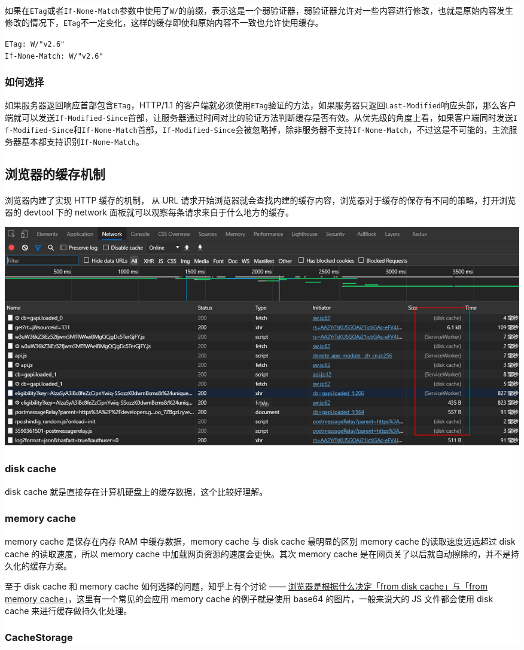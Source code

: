 如果在`ETag`或者`If-None-Match`参数中使用了`W/`的前缀，表示这是一个弱验证器，弱验证器允许对一些内容进行修改，也就是原始内容发生修改的情况下，`ETag`不一定变化，这样的缓存即使和原始内容不一致也允许使用缓存。

```shell
ETag: W/"v2.6"
If-None-Match: W/"v2.6"
```

### 如何选择

如果服务器返回响应首部包含`ETag`，HTTP/1.1 的客户端就必须使用`ETag`验证的方法，如果服务器只返回`Last-Modified`响应头部，那么客户端就可以发送`If-Modified-Since`首部，让服务器通过时间对比的验证方法判断缓存是否有效。从优先级的角度上看，如果客户端同时发送`If-Modified-Since`和`If-None-Match`首部，`If-Modified-Since`会被忽略掉，除非服务器不支持`If-None-Match`，不过这是不可能的，主流服务器基本都支持识别`If-None-Match`。

## 浏览器的缓存机制

浏览器内建了实现 HTTP 缓存的机制， 从 URL 请求开始浏览器就会查找内建的缓存内容，浏览器对于缓存的保存有不同的策略，打开浏览器的 devtool 下的 network 面板就可以观察每条请求来自于什么地方的缓存。

![image-20200920155956562](../../images/image-20200920155956562.png)

### disk cache

disk cache 就是直接存在计算机硬盘上的缓存数据，这个比较好理解。

### memory cache

memory cache 是保存在内存 RAM 中缓存数据，memory cache 与 disk cache 最明显的区别 memory cache 的读取速度远远超过 disk cache 的读取速度，所以 memory cache 中加载网页资源的速度会更快。其次 memory cache 是在网页关了以后就自动擦除的，并不是持久化的缓存方案。

至于 disk cache 和 memory cache 如何选择的问题，知乎上有个讨论 —— [浏览器是根据什么决定「from disk cache」与「from memory cache」](https://www.zhihu.com/question/64201378)，这里有一个常见的会应用 memory cache 的例子就是使用 base64 的图片，一般来说大的 JS 文件都会使用 disk cache 来进行缓存做持久化处理。

### CacheStorage
